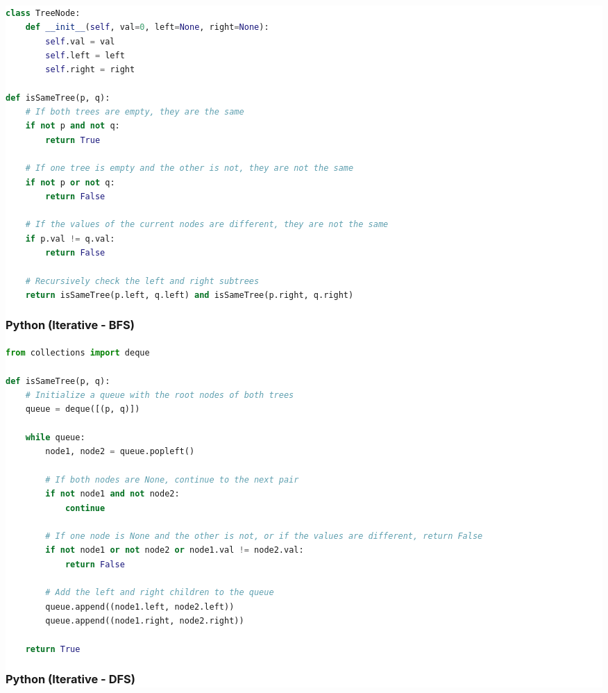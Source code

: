 ```python
class TreeNode:
    def __init__(self, val=0, left=None, right=None):
        self.val = val
        self.left = left
        self.right = right

def isSameTree(p, q):
    # If both trees are empty, they are the same
    if not p and not q:
        return True
    
    # If one tree is empty and the other is not, they are not the same
    if not p or not q:
        return False
    
    # If the values of the current nodes are different, they are not the same
    if p.val != q.val:
        return False
    
    # Recursively check the left and right subtrees
    return isSameTree(p.left, q.left) and isSameTree(p.right, q.right)
```

### Python (Iterative - BFS)

```python
from collections import deque

def isSameTree(p, q):
    # Initialize a queue with the root nodes of both trees
    queue = deque([(p, q)])
    
    while queue:
        node1, node2 = queue.popleft()
        
        # If both nodes are None, continue to the next pair
        if not node1 and not node2:
            continue
        
        # If one node is None and the other is not, or if the values are different, return False
        if not node1 or not node2 or node1.val != node2.val:
            return False
        
        # Add the left and right children to the queue
        queue.append((node1.left, node2.left))
        queue.append((node1.right, node2.right))
    
    return True
```

### Python (Iterative - DFS)
